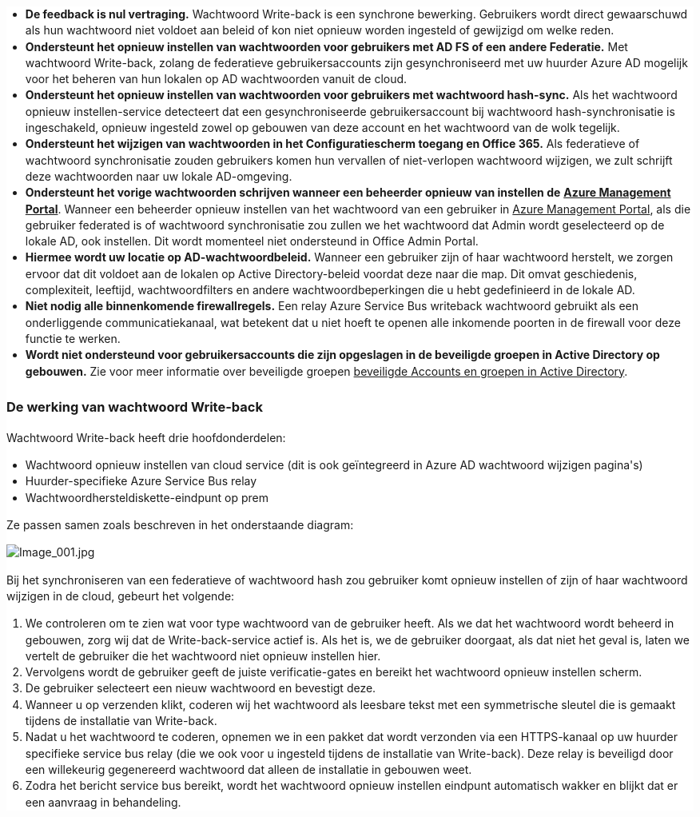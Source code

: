 - **De feedback is nul vertraging.**  Wachtwoord Write-back is een synchrone bewerking.  Gebruikers wordt direct gewaarschuwd als hun wachtwoord niet voldoet aan beleid of kon niet opnieuw worden ingesteld of gewijzigd om welke reden.
- **Ondersteunt het opnieuw instellen van wachtwoorden voor gebruikers met AD FS of een andere Federatie.**  Met wachtwoord Write-back, zolang de federatieve gebruikersaccounts zijn gesynchroniseerd met uw huurder Azure AD mogelijk voor het beheren van hun lokalen op AD wachtwoorden vanuit de cloud.
- **Ondersteunt het opnieuw instellen van wachtwoorden voor gebruikers met wachtwoord hash-sync.** Als het wachtwoord opnieuw instellen-service detecteert dat een gesynchroniseerde gebruikersaccount bij wachtwoord hash-synchronisatie is ingeschakeld, opnieuw ingesteld zowel op gebouwen van deze account en het wachtwoord van de wolk tegelijk.
- **Ondersteunt het wijzigen van wachtwoorden in het Configuratiescherm toegang en Office 365.**  Als federatieve of wachtwoord synchronisatie zouden gebruikers komen hun vervallen of niet-verlopen wachtwoord wijzigen, we zult schrijft deze wachtwoorden naar uw lokale AD-omgeving.
- **Ondersteunt het vorige wachtwoorden schrijven wanneer een beheerder opnieuw van instellen de** [**Azure Management Portal**](https://manage.windowsazure.com).  Wanneer een beheerder opnieuw instellen van het wachtwoord van een gebruiker in [Azure Management Portal](https://manage.windowsazure.com), als die gebruiker federated is of wachtwoord synchronisatie zou zullen we het wachtwoord dat Admin wordt geselecteerd op de lokale AD, ook instellen.  Dit wordt momenteel niet ondersteund in Office Admin Portal.
- **Hiermee wordt uw locatie op AD-wachtwoordbeleid.**  Wanneer een gebruiker zijn of haar wachtwoord herstelt, we zorgen ervoor dat dit voldoet aan de lokalen op Active Directory-beleid voordat deze naar die map.  Dit omvat geschiedenis, complexiteit, leeftijd, wachtwoordfilters en andere wachtwoordbeperkingen die u hebt gedefinieerd in de lokale AD.
- **Niet nodig alle binnenkomende firewallregels.**  Een relay Azure Service Bus writeback wachtwoord gebruikt als een onderliggende communicatiekanaal, wat betekent dat u niet hoeft te openen alle inkomende poorten in de firewall voor deze functie te werken.
- **Wordt niet ondersteund voor gebruikersaccounts die zijn opgeslagen in de beveiligde groepen in Active Directory op gebouwen.** Zie voor meer informatie over beveiligde groepen [beveiligde Accounts en groepen in Active Directory](https://technet.microsoft.com/library/dn535499.aspx).

### <a name="how-password-writeback-works"></a>De werking van wachtwoord Write-back
Wachtwoord Write-back heeft drie hoofdonderdelen:

- Wachtwoord opnieuw instellen van cloud service (dit is ook geïntegreerd in Azure AD wachtwoord wijzigen pagina's)
- Huurder-specifieke Azure Service Bus relay
- Wachtwoordhersteldiskette-eindpunt op prem

Ze passen samen zoals beschreven in het onderstaande diagram:

  ![][001]

Bij het synchroniseren van een federatieve of wachtwoord hash zou gebruiker komt opnieuw instellen of zijn of haar wachtwoord wijzigen in de cloud, gebeurt het volgende:

1.  We controleren om te zien wat voor type wachtwoord van de gebruiker heeft.  Als we dat het wachtwoord wordt beheerd in gebouwen, zorg wij dat de Write-back-service actief is.  Als het is, we de gebruiker doorgaat, als dat niet het geval is, laten we vertelt de gebruiker die het wachtwoord niet opnieuw instellen hier.
2.  Vervolgens wordt de gebruiker geeft de juiste verificatie-gates en bereikt het wachtwoord opnieuw instellen scherm.
3.  De gebruiker selecteert een nieuw wachtwoord en bevestigt deze.
4.  Wanneer u op verzenden klikt, coderen wij het wachtwoord als leesbare tekst met een symmetrische sleutel die is gemaakt tijdens de installatie van Write-back.
5.  Nadat u het wachtwoord te coderen, opnemen we in een pakket dat wordt verzonden via een HTTPS-kanaal op uw huurder specifieke service bus relay (die we ook voor u ingesteld tijdens de installatie van Write-back).  Deze relay is beveiligd door een willekeurig gegenereerd wachtwoord dat alleen de installatie in gebouwen weet.
6.  Zodra het bericht service bus bereikt, wordt het wachtwoord opnieuw instellen eindpunt automatisch wakker en blijkt dat er een aanvraag in behandeling.

[001]: ./media/active-directory-passwords-learn-more/001.jpg "Image_001.jpg"
[002]: ./media/active-directory-passwords-learn-more/002.jpg "Image_002.jpg"